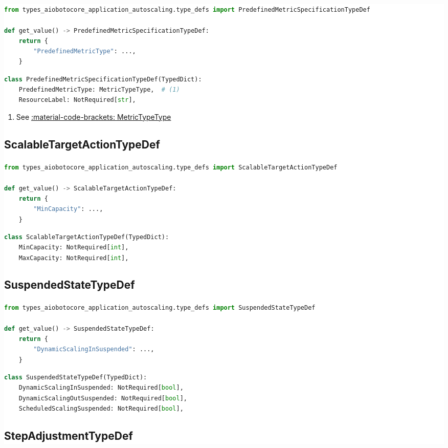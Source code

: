 ```python title="Usage Example"
from types_aiobotocore_application_autoscaling.type_defs import PredefinedMetricSpecificationTypeDef

def get_value() -> PredefinedMetricSpecificationTypeDef:
    return {
        "PredefinedMetricType": ...,
    }
```

```python title="Definition"
class PredefinedMetricSpecificationTypeDef(TypedDict):
    PredefinedMetricType: MetricTypeType,  # (1)
    ResourceLabel: NotRequired[str],
```

1. See [:material-code-brackets: MetricTypeType](./literals.md#metrictypetype) 
## ScalableTargetActionTypeDef

```python title="Usage Example"
from types_aiobotocore_application_autoscaling.type_defs import ScalableTargetActionTypeDef

def get_value() -> ScalableTargetActionTypeDef:
    return {
        "MinCapacity": ...,
    }
```

```python title="Definition"
class ScalableTargetActionTypeDef(TypedDict):
    MinCapacity: NotRequired[int],
    MaxCapacity: NotRequired[int],
```

## SuspendedStateTypeDef

```python title="Usage Example"
from types_aiobotocore_application_autoscaling.type_defs import SuspendedStateTypeDef

def get_value() -> SuspendedStateTypeDef:
    return {
        "DynamicScalingInSuspended": ...,
    }
```

```python title="Definition"
class SuspendedStateTypeDef(TypedDict):
    DynamicScalingInSuspended: NotRequired[bool],
    DynamicScalingOutSuspended: NotRequired[bool],
    ScheduledScalingSuspended: NotRequired[bool],
```

## StepAdjustmentTypeDef
